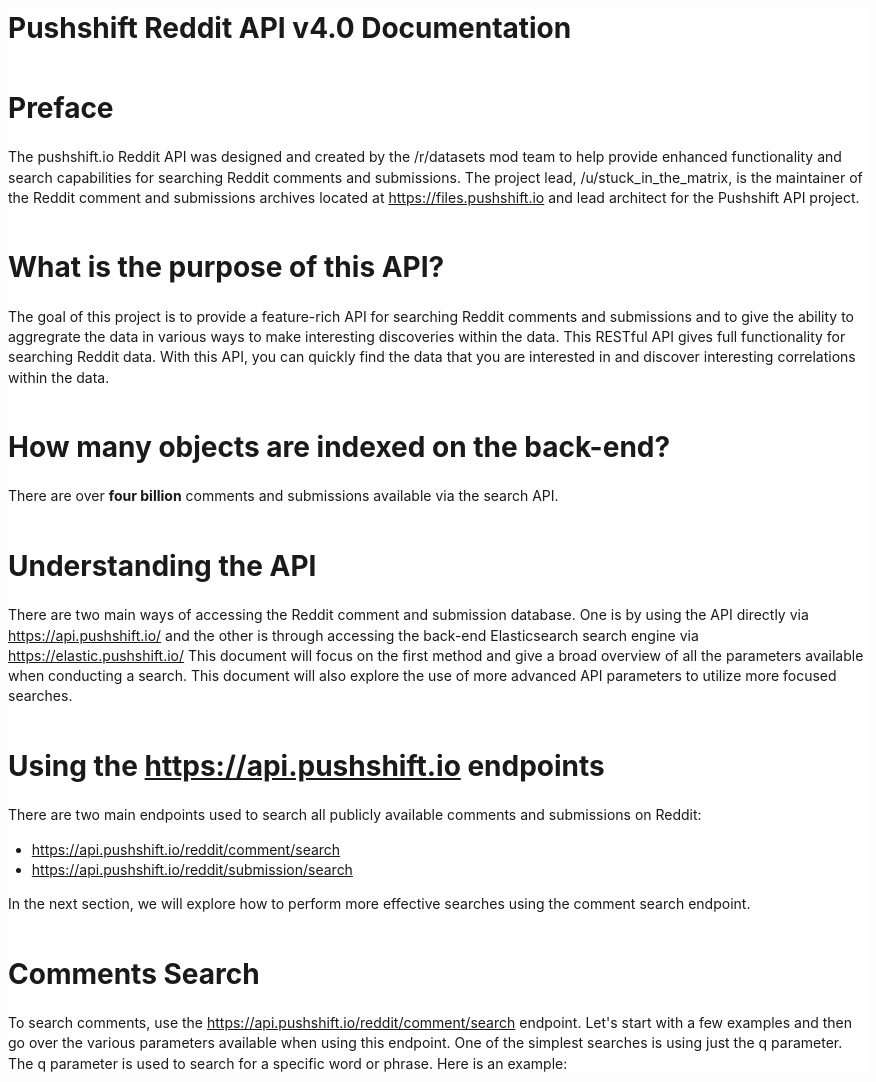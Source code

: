 # Pushshift Reddit API v4.0 Documentation

# Preface

The pushshift.io Reddit API was designed and created by the /r/datasets mod team to help provide enhanced functionality and search capabilities for searching Reddit comments and submissions.  The project lead, /u/stuck_in_the_matrix, is the maintainer of the Reddit comment and submissions archives located at https://files.pushshift.io and lead architect for the Pushshift API project.

# What is the purpose of this API?
The goal of this project is to provide a feature-rich API for searching Reddit comments and submissions and to give the ability to aggregrate the data in various ways to make interesting discoveries within the data.  This RESTful API gives full functionality for searching Reddit data.  With this API, you can quickly find the data that you are interested in and discover interesting correlations within the data.

# How many objects are indexed on the back-end?

There are over **four billion** comments and submissions available via the search API.  

# Understanding the API

There are two main ways of accessing the Reddit comment and submission database.  One is by using the API directly via https://api.pushshift.io/ and the other is through accessing the back-end Elasticsearch search engine via https://elastic.pushshift.io/  This document will focus on the first method and give a broad overview of all the parameters available when conducting a search.  This document will also explore the use of more advanced API parameters to utilize more focused searches.

# Using the https://api.pushshift.io endpoints

There are two main endpoints used to search all publicly available comments and submissions on Reddit:

* https://api.pushshift.io/reddit/comment/search
* https://api.pushshift.io/reddit/submission/search

In the next section, we will explore how to perform more effective searches using the comment search endpoint.

# Comments Search

To search comments, use the https://api.pushshift.io/reddit/comment/search endpoint.  Let's start with a few examples and then go over the various parameters available when using this endpoint.  One of the simplest searches is using just the q parameter.  The q parameter is used to search for a specific word or phrase.  Here is an example:
